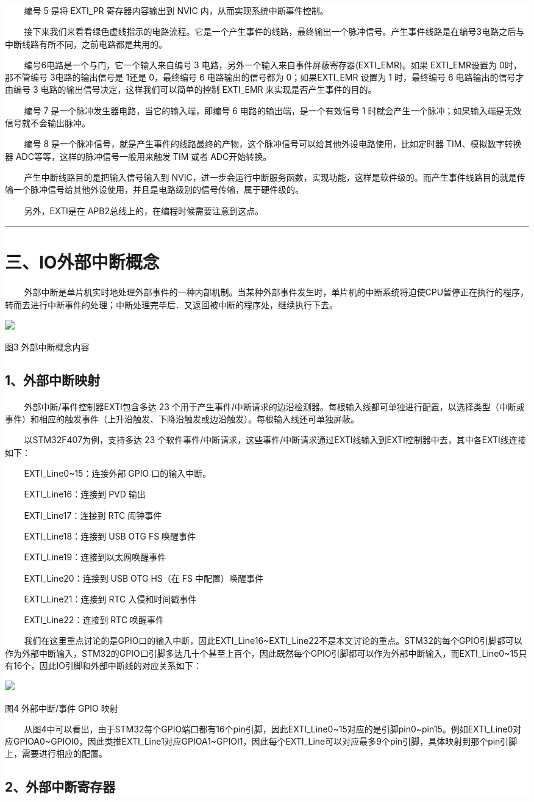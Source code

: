        编号 5 是将 EXTI\_PR 寄存器内容输出到 NVIC 内，从而实现系统中断事件控制。

        接下来我们来看看绿色虚线指示的电路流程。它是一个产生事件的线路，最终输出一个脉冲信号。产生事件线路是在编号3电路之后与中断线路有所不同，之前电路都是共用的。

        编号6电路是一个与门，它一个输入来自编号 3 电路，另外一个输入来自事件屏蔽寄存器(EXTI\_EMR)。如果 EXTI\_EMR设置为 0时，那不管编号 3电路的输出信号是 1还是 0，最终编号 6 电路输出的信号都为 0；如果EXTI\_EMR 设置为 1 时，最终编号 6 电路输出的信号才由编号 3 电路的输出信号决定，这样我们可以简单的控制 EXTI\_EMR 来实现是否产生事件的目的。

        编号 7 是一个脉冲发生器电路，当它的输入端，即编号 6 电路的输出端，是一个有效信号 1 时就会产生一个脉冲；如果输入端是无效信号就不会输出脉冲。

        编号 8 是一个脉冲信号，就是产生事件的线路最终的产物，这个脉冲信号可以给其他外设电路使用，比如定时器 TIM、模拟数字转换器 ADC等等，这样的脉冲信号一般用来触发 TIM 或者 ADC开始转换。

        产生中断线路目的是把输入信号输入到 NVIC，进一步会运行中断服务函数，实现功能，这样是软件级的。而产生事件线路目的就是传输一个脉冲信号给其他外设使用，并且是电路级别的信号传输，属于硬件级的。

        另外，EXTI是在 APB2总线上的，在编程时候需要注意到这点。

* * *

**三、IO外部中断概念**
==============

        外部中断是单片机实时地处理外部事件的一种内部机制。当某种外部事件发生时，单片机的中断系统将迫使CPU暂停正在执行的程序，转而去进行中断事件的处理；中断处理完毕后．又返回被中断的程序处，继续执行下去。

![](https://img2023.cnblogs.com/blog/2999540/202306/2999540-20230606220105716-342328359.png)

图3 外部中断概念内容

**1、外部中断映射**
------------

        外部中断/事件控制器EXTI包含多达 23 个用于产生事件/中断请求的边沿检测器。每根输入线都可单独进行配置，以选择类型（中断或事件）和相应的触发事件（上升沿触发、下降沿触发或边沿触发）。每根输入线还可单独屏蔽。

        以STM32F407为例，支持多达 23 个软件事件/中断请求，这些事件/中断请求通过EXTI线输入到EXTI控制器中去，其中各EXTI线连接如下：

        EXTI\_Line0~15：连接外部 GPIO 口的输入中断。

        EXTI\_Line16：连接到 PVD 输出

        EXTI\_Line17：连接到 RTC 闹钟事件

        EXTI\_Line18：连接到 USB OTG FS 唤醒事件

        EXTI\_Line19：连接到以太网唤醒事件

        EXTI\_Line20：连接到 USB OTG HS（在 FS 中配置）唤醒事件

        EXTI\_Line21：连接到 RTC 入侵和时间戳事件

        EXTI\_Line22：连接到 RTC 唤醒事件

        我们在这里重点讨论的是GPIO口的输入中断，因此EXTI\_Line16~EXTI\_Line22不是本文讨论的重点。STM32的每个GPIO引脚都可以作为外部中断输入，STM32的GPIO口引脚多达几十个甚至上百个，因此既然每个GPIO引脚都可以作为外部中断输入，而EXTI\_Line0~15只有16个，因此IO引脚和外部中断线的对应关系如下：

![](https://img2023.cnblogs.com/blog/2999540/202306/2999540-20230606220206829-800841213.png)

图4 外部中断/事件 GPIO 映射

        从图4中可以看出，由于STM32每个GPIO端口都有16个pin引脚，因此EXTI\_Line0~15对应的是引脚pin0~pin15。例如EXTI\_Line0对应GPIOA0~GPIOI0，因此类推EXTI\_Line1对应GPIOA1~GPIOI1，因此每个EXTI\_Line可以对应最多9个pin引脚，具体映射到那个pin引脚上，需要进行相应的配置。

**2、外部中断寄存器**
-------------
